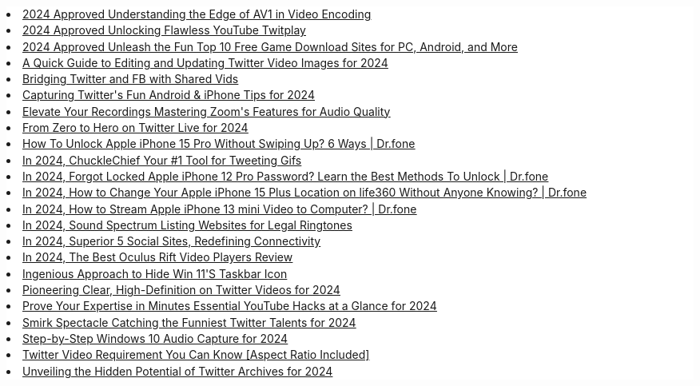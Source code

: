 <li><a href="https://some-guidance.techidaily.com/2024-approved-understanding-the-edge-of-av1-in-video-encoding/"><u>2024 Approved  Understanding the Edge of AV1 in Video Encoding</u></a></li>
<li><a href="https://twitter-videos.techidaily.com/2024-approved-unlocking-flawless-youtube-twitplay/"><u>2024 Approved  Unlocking Flawless YouTube Twitplay</u></a></li>
<li><a href="https://ai-vdieo-software.techidaily.com/2024-approved-unleash-the-fun-top-10-free-game-download-sites-for-pc-android-and-more/"><u>2024 Approved Unleash the Fun Top 10 Free Game Download Sites for PC, Android, and More</u></a></li>
<li><a href="https://twitter-videos.techidaily.com/a-quick-guide-to-editing-and-updating-twitter-video-images-for-2024/"><u>A Quick Guide to Editing and Updating Twitter Video Images for 2024</u></a></li>
<li><a href="https://twitter-videos.techidaily.com/bridging-twitter-and-fb-with-shared-vids/"><u>Bridging Twitter and FB with Shared Vids</u></a></li>
<li><a href="https://twitter-videos.techidaily.com/capturing-twitters-fun-android-and-iphone-tips-for-2024/"><u>Capturing Twitter's Fun  Android & iPhone Tips for 2024</u></a></li>
<li><a href="https://screen-activity-recording.techidaily.com/elevate-your-recordings-mastering-zooms-features-for-audio-quality/"><u>Elevate Your Recordings  Mastering Zoom's Features for Audio Quality</u></a></li>
<li><a href="https://twitter-videos.techidaily.com/from-zero-to-hero-on-twitter-live-for-2024/"><u>From Zero to Hero on Twitter Live for 2024</u></a></li>
<li><a href="https://iphone-unlock.techidaily.com/how-to-unlock-apple-iphone-15-pro-without-swiping-up-6-ways-drfone-by-drfone-ios/"><u>How To Unlock Apple iPhone 15 Pro Without Swiping Up? 6 Ways | Dr.fone</u></a></li>
<li><a href="https://twitter-videos.techidaily.com/in-2024-chucklechief-your-1-tool-for-tweeting-gifs/"><u>In 2024, ChuckleChief  Your #1 Tool for Tweeting Gifs</u></a></li>
<li><a href="https://iphone-unlock.techidaily.com/in-2024-forgot-locked-apple-iphone-12-pro-password-learn-the-best-methods-to-unlock-drfone-by-drfone-ios/"><u>In 2024, Forgot Locked Apple iPhone 12 Pro Password? Learn the Best Methods To Unlock | Dr.fone</u></a></li>
<li><a href="https://location-social.techidaily.com/in-2024-how-to-change-your-apple-iphone-15-plus-location-on-life360-without-anyone-knowing-drfone-by-drfone-virtual-ios/"><u>In 2024, How to Change Your Apple iPhone 15 Plus Location on life360 Without Anyone Knowing? | Dr.fone</u></a></li>
<li><a href="https://screen-mirror.techidaily.com/in-2024-how-to-stream-apple-iphone-13-mini-video-to-computer-drfone-by-drfone-ios/"><u>In 2024, How to Stream Apple iPhone 13 mini Video to Computer? | Dr.fone</u></a></li>
<li><a href="https://extra-support.techidaily.com/in-2024-sound-spectrum-listing-websites-for-legal-ringtones/"><u>In 2024, Sound Spectrum  Listing Websites for Legal Ringtones</u></a></li>
<li><a href="https://twitter-videos.techidaily.com/in-2024-superior-5-social-sites-redefining-connectivity/"><u>In 2024, Superior 5 Social Sites, Redefining Connectivity</u></a></li>
<li><a href="https://extra-hints.techidaily.com/in-2024-the-best-oculus-rift-video-players-review/"><u>In 2024, The Best Oculus Rift Video Players Review</u></a></li>
<li><a href="https://win11-tips.techidaily.com/ingenious-approach-to-hide-win-11s-taskbar-icon/"><u>Ingenious Approach to Hide Win 11'S Taskbar Icon</u></a></li>
<li><a href="https://twitter-videos.techidaily.com/pioneering-clear-high-definition-on-twitter-videos-for-2024/"><u>Pioneering Clear, High-Definition on Twitter Videos for 2024</u></a></li>
<li><a href="https://facebook-record-videos.techidaily.com/prove-your-expertise-in-minutes-essential-youtube-hacks-at-a-glance-for-2024/"><u>Prove Your Expertise in Minutes  Essential YouTube Hacks at a Glance for 2024</u></a></li>
<li><a href="https://twitter-videos.techidaily.com/smirk-spectacle-catching-the-funniest-twitter-talents-for-2024/"><u>Smirk Spectacle  Catching the Funniest Twitter Talents for 2024</u></a></li>
<li><a href="https://extra-support.techidaily.com/step-by-step-windows-10-audio-capture-for-2024/"><u>Step-by-Step  Windows 10 Audio Capture for 2024</u></a></li>
<li><a href="https://twitter-videos.techidaily.com/twitter-video-requirement-you-can-know-aspect-ratio-included/"><u>Twitter Video Requirement You Can Know [Aspect Ratio Included]</u></a></li>
<li><a href="https://twitter-videos.techidaily.com/unveiling-the-hidden-potential-of-twitter-archives-for-2024/"><u>Unveiling the Hidden Potential of Twitter Archives for 2024</u></a></li>
</ul></div>
